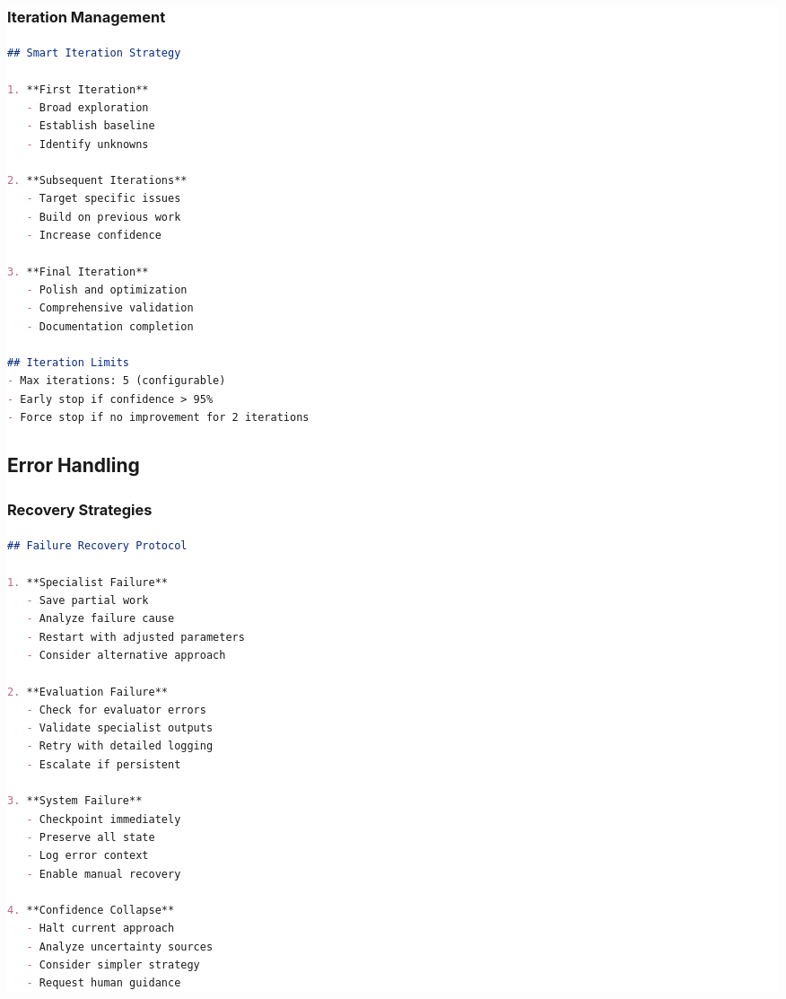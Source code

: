 ### Iteration Management
```markdown
## Smart Iteration Strategy

1. **First Iteration**
   - Broad exploration
   - Establish baseline
   - Identify unknowns

2. **Subsequent Iterations**
   - Target specific issues
   - Build on previous work
   - Increase confidence

3. **Final Iteration**
   - Polish and optimization
   - Comprehensive validation
   - Documentation completion

## Iteration Limits
- Max iterations: 5 (configurable)
- Early stop if confidence > 95%
- Force stop if no improvement for 2 iterations
```

## Error Handling

### Recovery Strategies
```markdown
## Failure Recovery Protocol

1. **Specialist Failure**
   - Save partial work
   - Analyze failure cause
   - Restart with adjusted parameters
   - Consider alternative approach

2. **Evaluation Failure**
   - Check for evaluator errors
   - Validate specialist outputs
   - Retry with detailed logging
   - Escalate if persistent

3. **System Failure**
   - Checkpoint immediately
   - Preserve all state
   - Log error context
   - Enable manual recovery

4. **Confidence Collapse**
   - Halt current approach
   - Analyze uncertainty sources
   - Consider simpler strategy
   - Request human guidance
```
